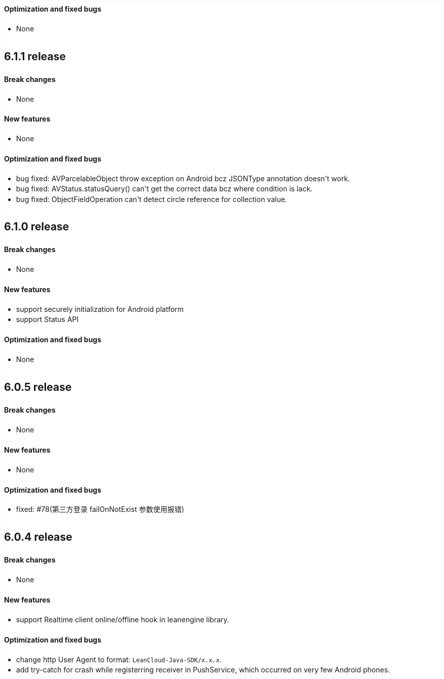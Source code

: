 #### Optimization and fixed bugs
- None


## 6.1.1 release

#### Break changes
- None

#### New features
- None

#### Optimization and fixed bugs
- bug fixed: AVParcelableObject throw exception on Android bcz JSONType annotation doesn't work.
- bug fixed: AVStatus.statusQuery() can't get the correct data bcz where condition is lack.
- bug fixed: ObjectFieldOperation can't detect circle reference for collection value.

## 6.1.0 release

#### Break changes
- None

#### New features
- support securely initialization for Android platform
- support Status API

#### Optimization and fixed bugs
- None

## 6.0.5 release

#### Break changes
- None

#### New features
- None

#### Optimization and fixed bugs
- fixed: #78(第三方登录 failOnNotExist 参数使用报错)

## 6.0.4 release

#### Break changes
- None

#### New features
- support Realtime client online/offline hook in leanengine library.

#### Optimization and fixed bugs
- change http User Agent to format: `LeanCloud-Java-SDK/x.x.x`.
- add try-catch for crash while registerring receiver in PushService, which occurred on very few Android phones.
